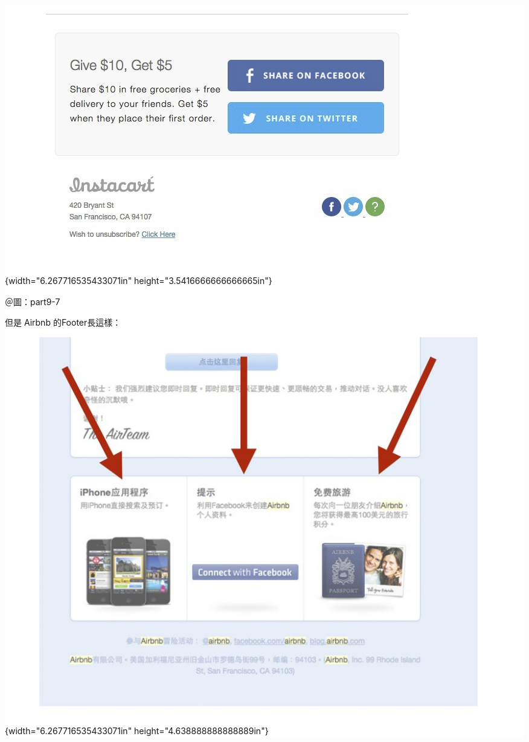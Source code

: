 ![part9-7.jpeg](./09/media/image10.jpg){width="6.267716535433071in"
height="3.5416666666666665in"}

＠圖：part9-7

但是 Airbnb 的Footer長這樣：

![part9-8.jpeg](./09/media/image1.jpg){width="6.267716535433071in"
height="4.638888888888889in"}
